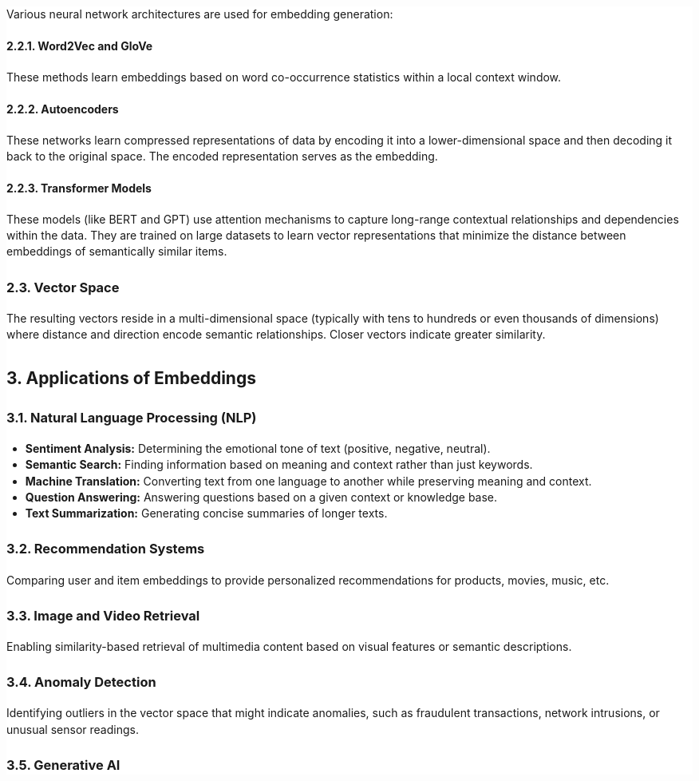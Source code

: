 Various neural network architectures are used for embedding generation:

#### 2.2.1. Word2Vec and GloVe

These methods learn embeddings based on word co-occurrence statistics within a local context window.

#### 2.2.2. Autoencoders

These networks learn compressed representations of data by encoding it into a lower-dimensional space and then decoding it back to the original space. The encoded representation serves as the embedding.

#### 2.2.3. Transformer Models

These models (like BERT and GPT) use attention mechanisms to capture long-range contextual relationships and dependencies within the data. They are trained on large datasets to learn vector representations that minimize the distance between embeddings of semantically similar items.

### 2.3. Vector Space

The resulting vectors reside in a multi-dimensional space (typically with tens to hundreds or even thousands of dimensions) where distance and direction encode semantic relationships. Closer vectors indicate greater similarity.

## 3. Applications of Embeddings

### 3.1. Natural Language Processing (NLP)

- **Sentiment Analysis:** Determining the emotional tone of text (positive, negative, neutral).
- **Semantic Search:** Finding information based on meaning and context rather than just keywords.
- **Machine Translation:** Converting text from one language to another while preserving meaning and context.
- **Question Answering:** Answering questions based on a given context or knowledge base.
- **Text Summarization:** Generating concise summaries of longer texts.

### 3.2. Recommendation Systems

Comparing user and item embeddings to provide personalized recommendations for products, movies, music, etc.

### 3.3. Image and Video Retrieval

Enabling similarity-based retrieval of multimedia content based on visual features or semantic descriptions.

### 3.4. Anomaly Detection

Identifying outliers in the vector space that might indicate anomalies, such as fraudulent transactions, network intrusions, or unusual sensor readings.

### 3.5. Generative AI
